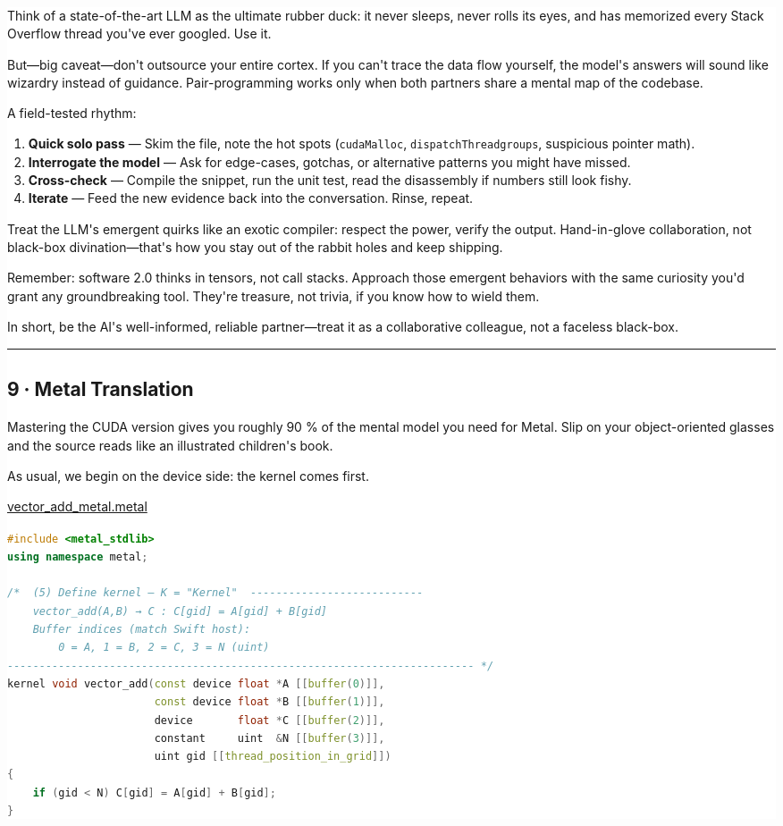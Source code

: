 Think of a state-of-the-art LLM as the ultimate rubber duck: it never sleeps, never rolls its eyes, and has memorized every Stack Overflow thread you've ever googled. Use it.

But—big caveat—don't outsource your entire cortex. If you can't trace the data flow yourself, the model's answers will sound like wizardry instead of guidance. Pair-programming works only when both partners share a mental map of the codebase.

A field-tested rhythm:

1. **Quick solo pass** — Skim the file, note the hot spots (`cudaMalloc`, `dispatchThreadgroups`, suspicious pointer math).
2. **Interrogate the model** — Ask for edge-cases, gotchas, or alternative patterns you might have missed.
3. **Cross-check** — Compile the snippet, run the unit test, read the disassembly if numbers still look fishy.
4. **Iterate** — Feed the new evidence back into the conversation. Rinse, repeat.

Treat the LLM's emergent quirks like an exotic compiler: respect the power, verify the output. Hand-in-glove collaboration, not black-box divination—that's how you stay out of the rabbit holes and keep shipping.

Remember: software 2.0 thinks in tensors, not call stacks. Approach those emergent behaviors with the same curiosity you'd grant any groundbreaking tool. They're treasure, not trivia, if you know how to wield them.

In short, be the AI's well-informed, reliable partner—treat it as a collaborative colleague, not a faceless black-box.

---

## 9 · Metal Translation

Mastering the CUDA version gives you roughly 90 % of the mental model you need for Metal. Slip on your object-oriented glasses and the source reads like an illustrated children's book.

As usual, we begin on the device side: the kernel comes first.

[vector_add_metal.metal](examples/vector_add_metal.metal)
```cpp
#include <metal_stdlib>
using namespace metal;

/*  (5) Define kernel — K = "Kernel"  ---------------------------
    vector_add(A,B) → C : C[gid] = A[gid] + B[gid]
    Buffer indices (match Swift host):
        0 = A, 1 = B, 2 = C, 3 = N (uint)
------------------------------------------------------------------------- */
kernel void vector_add(const device float *A [[buffer(0)]],
                       const device float *B [[buffer(1)]],
                       device       float *C [[buffer(2)]],
                       constant     uint  &N [[buffer(3)]],
                       uint gid [[thread_position_in_grid]])
{
    if (gid < N) C[gid] = A[gid] + B[gid];
}

```
